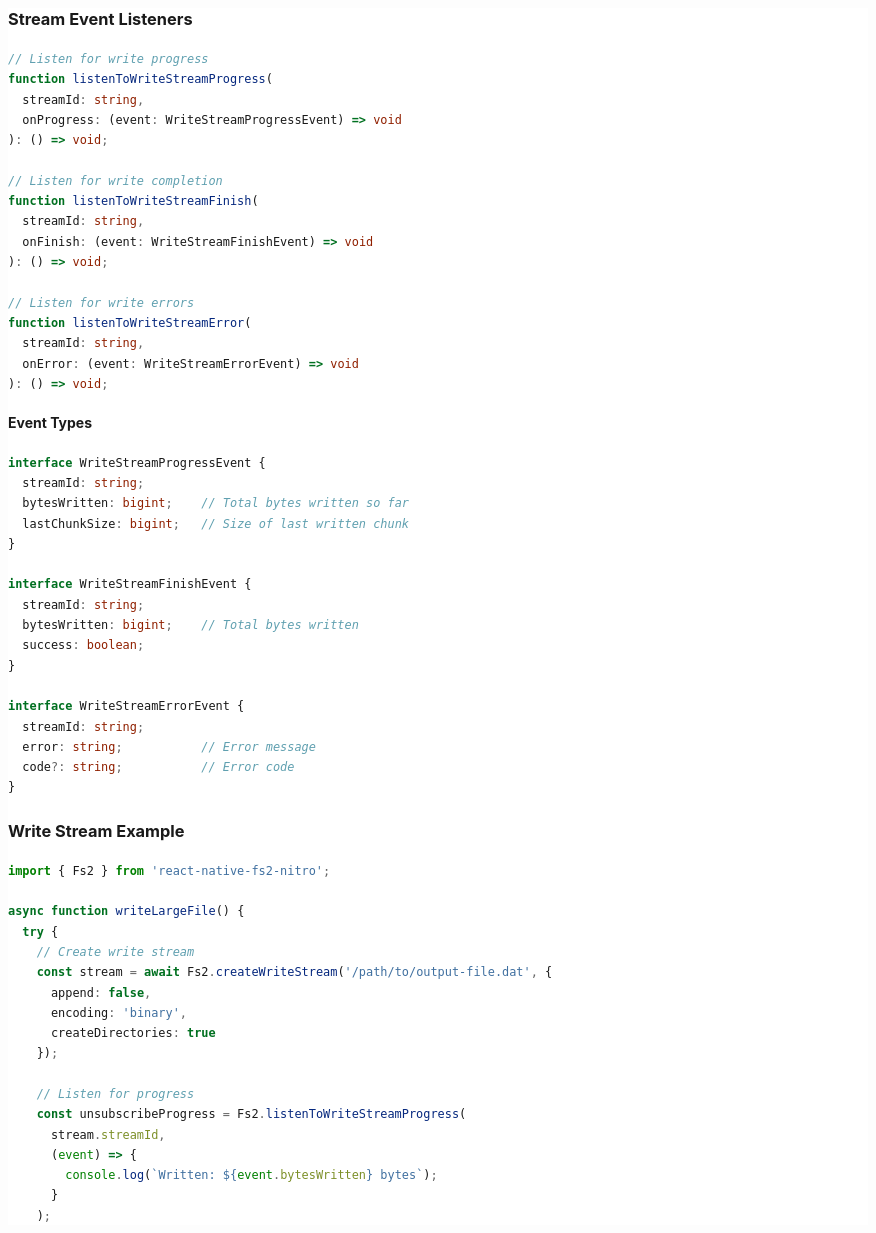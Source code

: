 ### Stream Event Listeners

```typescript
// Listen for write progress
function listenToWriteStreamProgress(
  streamId: string,
  onProgress: (event: WriteStreamProgressEvent) => void
): () => void;

// Listen for write completion
function listenToWriteStreamFinish(
  streamId: string,
  onFinish: (event: WriteStreamFinishEvent) => void
): () => void;

// Listen for write errors
function listenToWriteStreamError(
  streamId: string,
  onError: (event: WriteStreamErrorEvent) => void
): () => void;
```

#### Event Types

```typescript
interface WriteStreamProgressEvent {
  streamId: string;
  bytesWritten: bigint;    // Total bytes written so far
  lastChunkSize: bigint;   // Size of last written chunk
}

interface WriteStreamFinishEvent {
  streamId: string;
  bytesWritten: bigint;    // Total bytes written
  success: boolean;
}

interface WriteStreamErrorEvent {
  streamId: string;
  error: string;           // Error message
  code?: string;           // Error code
}
```

### Write Stream Example

```typescript
import { Fs2 } from 'react-native-fs2-nitro';

async function writeLargeFile() {
  try {
    // Create write stream
    const stream = await Fs2.createWriteStream('/path/to/output-file.dat', {
      append: false,
      encoding: 'binary',
      createDirectories: true
    });

    // Listen for progress
    const unsubscribeProgress = Fs2.listenToWriteStreamProgress(
      stream.streamId,
      (event) => {
        console.log(`Written: ${event.bytesWritten} bytes`);
      }
    );
```